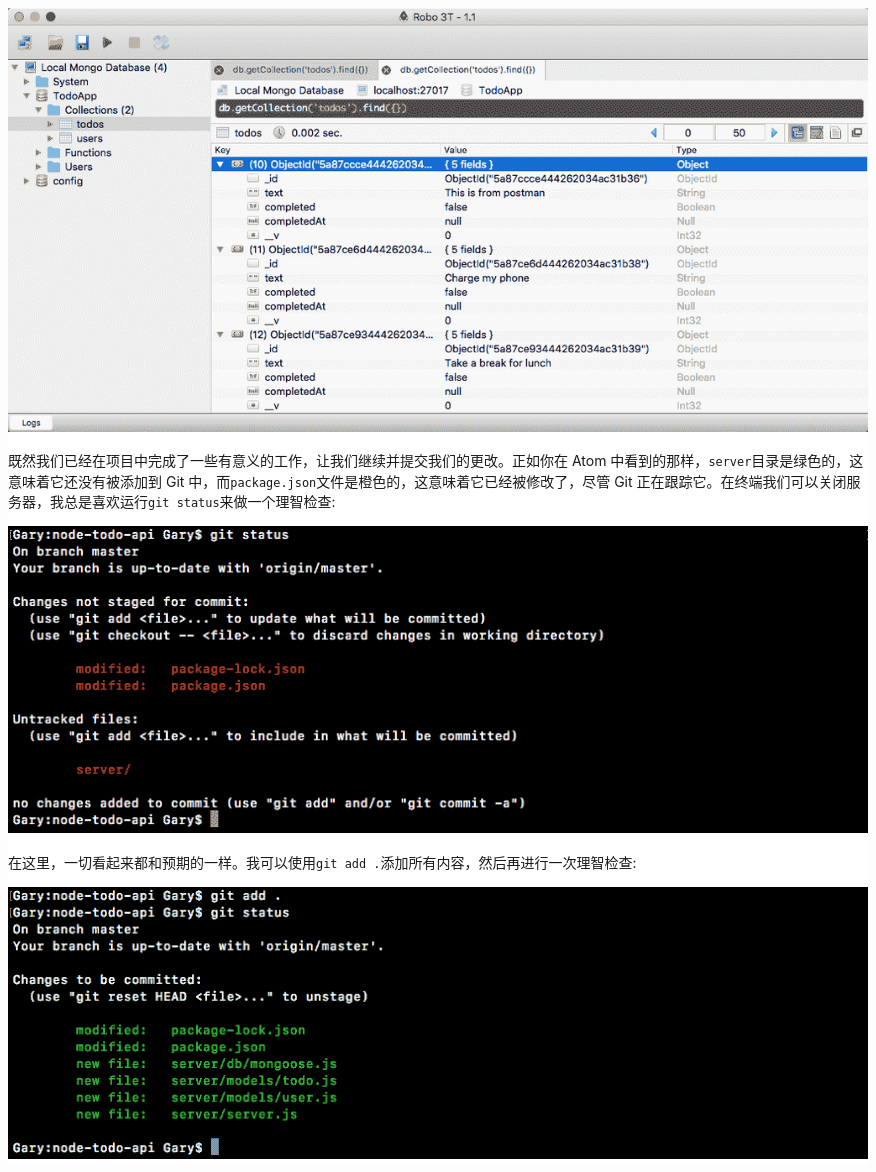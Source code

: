 ![](img/e9e6b7a1-ffa1-4d96-83d3-f4cc1172b560.png)

既然我们已经在项目中完成了一些有意义的工作，让我们继续并提交我们的更改。正如你在 Atom 中看到的那样，`server`目录是绿色的，这意味着它还没有被添加到 Git 中，而`package.json`文件是橙色的，这意味着它已经被修改了，尽管 Git 正在跟踪它。在终端我们可以关闭服务器，我总是喜欢运行`git status`来做一个理智检查:

![](img/ccbaae0a-9862-411f-a8b5-5bd8aa2ac2b3.png)

在这里，一切看起来都和预期的一样。我可以使用`git add .`添加所有内容，然后再进行一次理智检查:

![](img/b349702a-b07e-406a-a056-911068914b44.png)
